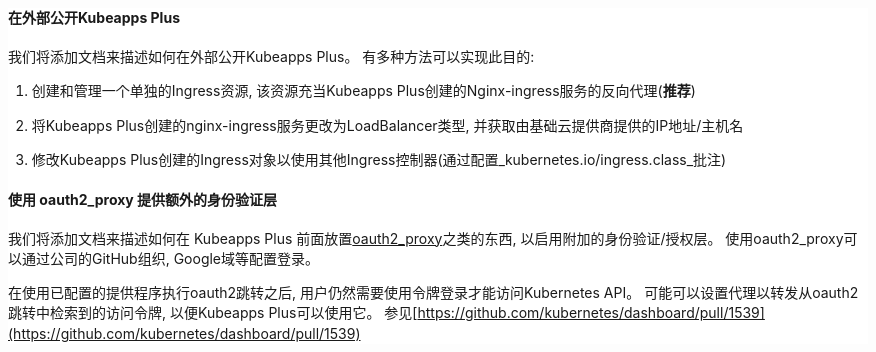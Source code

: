#### 在外部公开Kubeapps Plus

我们将添加文档来描述如何在外部公开Kubeapps Plus。 有多种方法可以实现此目的: 

1.  创建和管理一个单独的Ingress资源, 该资源充当Kubeapps Plus创建的Nginx-ingress服务的反向代理(**推荐**)

2.  将Kubeapps Plus创建的nginx-ingress服务更改为LoadBalancer类型, 并获取由基础云提供商提供的IP地址/主机名

3.  修改Kubeapps Plus创建的Ingress对象以使用其他Ingress控制器(通过配置_kubernetes.io/ingress.class_批注)

#### 使用 oauth2_proxy 提供额外的身份验证层

我们将添加文档来描述如何在 Kubeapps Plus 前面放置[oauth2_proxy](https://github.com/bitly/oauth2_proxy)之类的东西, 以启用附加的身份验证/授权层。 使用oauth2_proxy可以通过公司的GitHub组织, Google域等配置登录。

在使用已配置的提供程序执行oauth2跳转之后, 用户仍然需要使用令牌登录才能访问Kubernetes API。 可能可以设置代理以转发从oauth2跳转中检索到的访问令牌, 以便Kubeapps Plus可以使用它。 参见[https://github.com/kubernetes/dashboard/pull/1539](https://github.com/kubernetes/dashboard/pull/1539)
